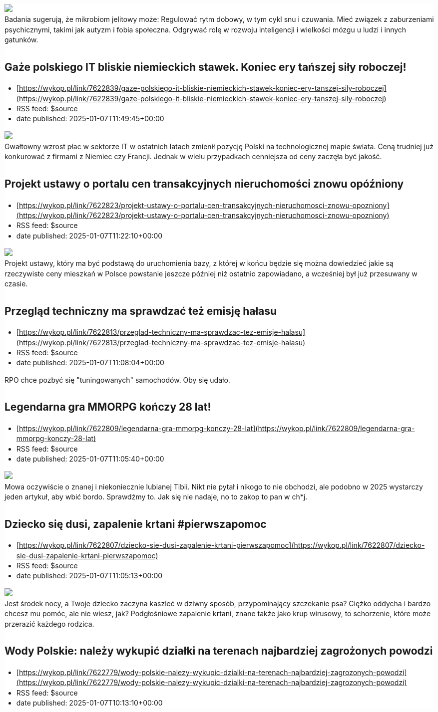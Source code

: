 <img src="https://wykop.pl/cdn/c3397993/e6d569cfd02aeec7884b30953f87a54d6466c3a1220a86f46bec1ac5b42f1f83,w104h74.jpg"/><br/> Badania sugerują, że mikrobiom jelitowy może: Regulować rytm dobowy, w tym cykl snu i czuwania. Mieć związek z zaburzeniami psychicznymi, takimi jak autyzm i fobia społeczna. Odgrywać rolę w rozwoju inteligencji i wielkości mózgu u ludzi i innych gatunków.

## Gaże polskiego IT bliskie niemieckich stawek. Koniec ery tańszej siły roboczej!
 - [https://wykop.pl/link/7622839/gaze-polskiego-it-bliskie-niemieckich-stawek-koniec-ery-tanszej-sily-roboczej](https://wykop.pl/link/7622839/gaze-polskiego-it-bliskie-niemieckich-stawek-koniec-ery-tanszej-sily-roboczej)
 - RSS feed: $source
 - date published: 2025-01-07T11:49:45+00:00

<img src="https://wykop.pl/cdn/c3397993/3b9295328e2ee21a146862dae8822f15914599de6c26b35fef03a3c20be4d17d,w104h74.jpg"/><br/> Gwałtowny wzrost płac w sektorze IT w ostatnich latach zmienił pozycję Polski na technologicznej mapie świata. Ceną trudniej już konkurować z firmami z Niemiec czy Francji. Jednak w wielu przypadkach cenniejsza od ceny zaczęła być jakość.

## Projekt ustawy o portalu cen transakcyjnych nieruchomości znowu opóźniony
 - [https://wykop.pl/link/7622823/projekt-ustawy-o-portalu-cen-transakcyjnych-nieruchomosci-znowu-opozniony](https://wykop.pl/link/7622823/projekt-ustawy-o-portalu-cen-transakcyjnych-nieruchomosci-znowu-opozniony)
 - RSS feed: $source
 - date published: 2025-01-07T11:22:10+00:00

<img src="https://wykop.pl/cdn/c3397993/32223f60466ecb291ae3f6d46b771afdbba562cf5a48895e65f7aa423c9ae564,w104h74.jpg"/><br/> Projekt ustawy, który ma być podstawą do uruchomienia bazy, z której w końcu będzie się można dowiedzieć jakie są rzeczywiste ceny mieszkań w Polsce powstanie jeszcze później niż ostatnio zapowiadano, a wcześniej był już przesuwany w czasie.

## Przegląd techniczny ma sprawdzać też emisję hałasu
 - [https://wykop.pl/link/7622813/przeglad-techniczny-ma-sprawdzac-tez-emisje-halasu](https://wykop.pl/link/7622813/przeglad-techniczny-ma-sprawdzac-tez-emisje-halasu)
 - RSS feed: $source
 - date published: 2025-01-07T11:08:04+00:00

RPO chce pozbyć się "tuningowanych" samochodów. Oby się udało.

## Legendarna gra MMORPG kończy 28 lat!
 - [https://wykop.pl/link/7622809/legendarna-gra-mmorpg-konczy-28-lat](https://wykop.pl/link/7622809/legendarna-gra-mmorpg-konczy-28-lat)
 - RSS feed: $source
 - date published: 2025-01-07T11:05:40+00:00

<img src="https://wykop.pl/cdn/c3397993/bffcc50635ac347551cd4b8cbb9d768d97834afc790cef2f90ecc3eef7f38102.png"/><br/> Mowa oczywiście o znanej i niekoniecznie lubianej Tibii. Nikt nie pytał i nikogo to nie obchodzi, ale podobno w 2025 wystarczy jeden artykuł, aby wbić bordo. Sprawdźmy to. Jak się nie nadaje, no to zakop to pan w ch*j.

## Dziecko się dusi, zapalenie krtani #pierwszapomoc
 - [https://wykop.pl/link/7622807/dziecko-sie-dusi-zapalenie-krtani-pierwszapomoc](https://wykop.pl/link/7622807/dziecko-sie-dusi-zapalenie-krtani-pierwszapomoc)
 - RSS feed: $source
 - date published: 2025-01-07T11:05:13+00:00

<img src="https://wykop.pl/cdn/c3397993/7152d232e0b413d91ebca6b26d6f8aae1771d9dbef5f1b2c64e12c0ed536e9be,w104h74.jpg"/><br/> Jest środek nocy, a Twoje dziecko zaczyna kaszleć w dziwny sposób, przypominający szczekanie psa? Ciężko oddycha i bardzo chcesz mu pomóc, ale nie wiesz, jak? Podgłośniowe zapalenie krtani, znane także jako krup wirusowy, to schorzenie, które może przerazić każdego rodzica.

## Wody Polskie: należy wykupić działki na terenach najbardziej zagrożonych powodzi
 - [https://wykop.pl/link/7622779/wody-polskie-nalezy-wykupic-dzialki-na-terenach-najbardziej-zagrozonych-powodzi](https://wykop.pl/link/7622779/wody-polskie-nalezy-wykupic-dzialki-na-terenach-najbardziej-zagrozonych-powodzi)
 - RSS feed: $source
 - date published: 2025-01-07T10:13:10+00:00
